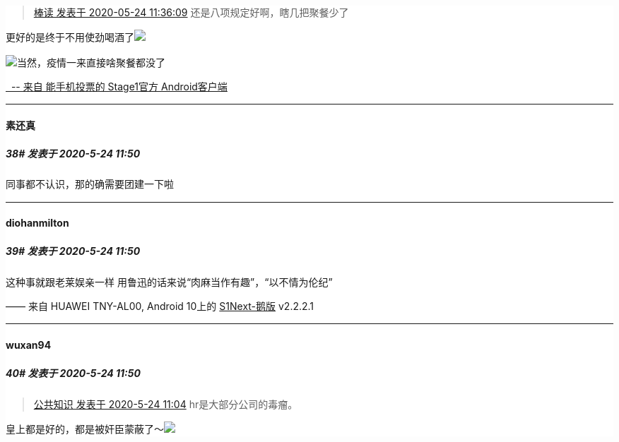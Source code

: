 

<blockquote><a href="httphttps://bbs.saraba1st.com/2b/forum.php?mod=redirect&amp;goto=findpost&amp;pid=47538615&amp;ptid=1937294" target="_blank">棒读 发表于 2020-05-24 11:36:09</a>
还是八项规定好啊，瞎几把聚餐少了</blockquote>更好的是终于不用使劲喝酒了<img src="https://static.saraba1st.com/image/smiley/face2017/049.png" referrerpolicy="no-referrer">


<img src="https://static.saraba1st.com/image/smiley/face2017/067.png" referrerpolicy="no-referrer">当然，疫情一来直接啥聚餐都没了

[  -- 来自 能手机投票的 Stage1官方 Android客户端](https://www.coolapk.com/apk/140634)







*****

####  素还真  
##### 38#       发表于 2020-5-24 11:50




同事都不认识，那的确需要团建一下啦







*****

####  diohanmilton  
##### 39#       发表于 2020-5-24 11:50




这种事就跟老莱娱亲一样 用鲁迅的话来说“肉麻当作有趣”，“以不情为伦纪”

—— 来自 HUAWEI TNY-AL00, Android 10上的 [S1Next-鹅版](https://github.com/ykrank/S1-Next/releases) v2.2.2.1







*****

####  wuxan94  
##### 40#       发表于 2020-5-24 11:50



<blockquote><a href="httphttps://bbs.saraba1st.com/2b/forum.php?mod=redirect&amp;goto=findpost&amp;pid=47538298&amp;ptid=1937294" target="_blank">公共知识 发表于 2020-5-24 11:04</a>
hr是大部分公司的毒瘤。</blockquote>
皇上都是好的，都是被奸臣蒙蔽了～<img src="https://static.saraba1st.com/image/smiley/face2017/067.png" referrerpolicy="no-referrer">


